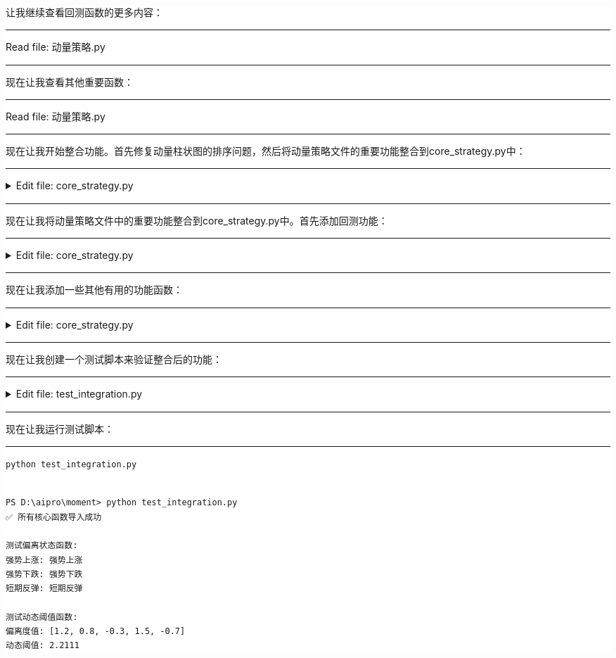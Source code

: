 让我继续查看回测函数的更多内容：


---

Read file: 动量策略.py

---

现在让我查看其他重要函数：


---

Read file: 动量策略.py

---

现在让我开始整合功能。首先修复动量柱状图的排序问题，然后将动量策略文件的重要功能整合到core_strategy.py中：


---

<details><summary>Edit file: core_strategy.py</summary></details>

---

现在让我将动量策略文件中的重要功能整合到core_strategy.py中。首先添加回测功能：


---

<details><summary>Edit file: core_strategy.py</summary></details>

---

现在让我添加一些其他有用的功能函数：


---

<details><summary>Edit file: core_strategy.py</summary></details>

---

现在让我创建一个测试脚本来验证整合后的功能：


---

<details><summary>Edit file: test_integration.py</summary></details>

---

现在让我运行测试脚本：


---

```bash
python test_integration.py
```

```

PS D:\aipro\moment> python test_integration.py
✅ 所有核心函数导入成功

测试偏离状态函数:
强势上涨: 强势上涨
强势下跌: 强势下跌
短期反弹: 短期反弹

测试动态阈值函数:
偏离度值: [1.2, 0.8, -0.3, 1.5, -0.7]
动态阈值: 2.2111

```